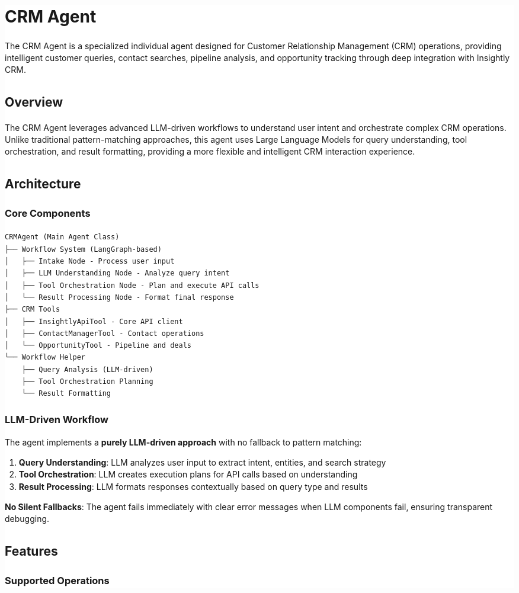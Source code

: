 # CRM Agent

The CRM Agent is a specialized individual agent designed for Customer Relationship Management (CRM) operations, providing intelligent customer queries, contact searches, pipeline analysis, and opportunity tracking through deep integration with Insightly CRM.

## Overview

The CRM Agent leverages advanced LLM-driven workflows to understand user intent and orchestrate complex CRM operations. Unlike traditional pattern-matching approaches, this agent uses Large Language Models for query understanding, tool orchestration, and result formatting, providing a more flexible and intelligent CRM interaction experience.

## Architecture

### Core Components

```
CRMAgent (Main Agent Class)
├── Workflow System (LangGraph-based)
│   ├── Intake Node - Process user input
│   ├── LLM Understanding Node - Analyze query intent
│   ├── Tool Orchestration Node - Plan and execute API calls
│   └── Result Processing Node - Format final response
├── CRM Tools
│   ├── InsightlyApiTool - Core API client
│   ├── ContactManagerTool - Contact operations
│   └── OpportunityTool - Pipeline and deals
└── Workflow Helper
    ├── Query Analysis (LLM-driven)
    ├── Tool Orchestration Planning
    └── Result Formatting
```

### LLM-Driven Workflow

The agent implements a **purely LLM-driven approach** with no fallback to pattern matching:

1. **Query Understanding**: LLM analyzes user input to extract intent, entities, and search strategy
2. **Tool Orchestration**: LLM creates execution plans for API calls based on understanding
3. **Result Processing**: LLM formats responses contextually based on query type and results

**No Silent Fallbacks**: The agent fails immediately with clear error messages when LLM components fail, ensuring transparent debugging.

## Features

### Supported Operations
